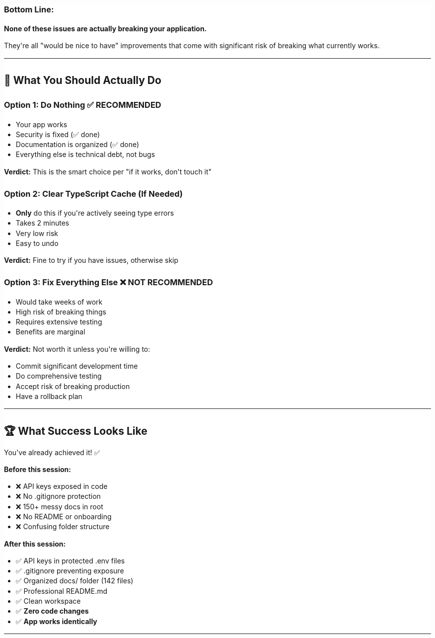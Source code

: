 ### Bottom Line:
**None of these issues are actually breaking your application.**

They're all "would be nice to have" improvements that come with significant risk of breaking what currently works.

---

## 🎯 What You Should Actually Do

### Option 1: Do Nothing ✅ **RECOMMENDED**
- Your app works
- Security is fixed (✅ done)
- Documentation is organized (✅ done)
- Everything else is technical debt, not bugs

**Verdict:** This is the smart choice per "if it works, don't touch it"

### Option 2: Clear TypeScript Cache (If Needed)
- **Only** do this if you're actively seeing type errors
- Takes 2 minutes
- Very low risk
- Easy to undo

**Verdict:** Fine to try if you have issues, otherwise skip

### Option 3: Fix Everything Else ❌ **NOT RECOMMENDED**
- Would take weeks of work
- High risk of breaking things
- Requires extensive testing
- Benefits are marginal

**Verdict:** Not worth it unless you're willing to:
- Commit significant development time
- Do comprehensive testing
- Accept risk of breaking production
- Have a rollback plan

---

## 🏆 What Success Looks Like

You've already achieved it! ✅

**Before this session:**
- ❌ API keys exposed in code
- ❌ No .gitignore protection
- ❌ 150+ messy docs in root
- ❌ No README or onboarding
- ❌ Confusing folder structure

**After this session:**
- ✅ API keys in protected .env files
- ✅ .gitignore preventing exposure
- ✅ Organized docs/ folder (142 files)
- ✅ Professional README.md
- ✅ Clean workspace
- ✅ **Zero code changes**
- ✅ **App works identically**

---